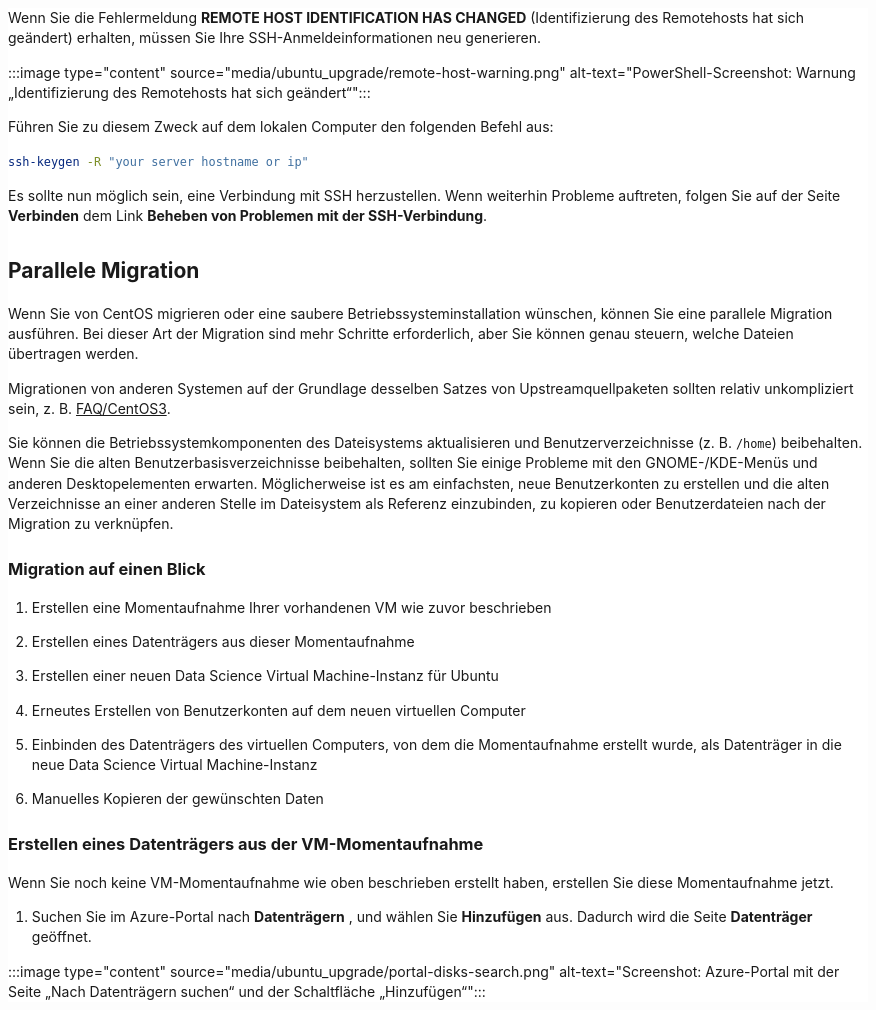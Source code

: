 Wenn Sie die Fehlermeldung **REMOTE HOST IDENTIFICATION HAS CHANGED** (Identifizierung des Remotehosts hat sich geändert) erhalten, müssen Sie Ihre SSH-Anmeldeinformationen neu generieren.

:::image type="content" source="media/ubuntu_upgrade/remote-host-warning.png" alt-text="PowerShell-Screenshot: Warnung „Identifizierung des Remotehosts hat sich geändert“":::

Führen Sie zu diesem Zweck auf dem lokalen Computer den folgenden Befehl aus:

```bash
ssh-keygen -R "your server hostname or ip"
```

Es sollte nun möglich sein, eine Verbindung mit SSH herzustellen. Wenn weiterhin Probleme auftreten, folgen Sie auf der Seite **Verbinden** dem Link **Beheben von Problemen mit der SSH-Verbindung**.

## <a name="side-by-side-migration"></a>Parallele Migration

Wenn Sie von CentOS migrieren oder eine saubere Betriebssysteminstallation wünschen, können Sie eine parallele Migration ausführen. Bei dieser Art der Migration sind mehr Schritte erforderlich, aber Sie können genau steuern, welche Dateien übertragen werden.

Migrationen von anderen Systemen auf der Grundlage desselben Satzes von Upstreamquellpaketen sollten relativ unkompliziert sein, z. B. [FAQ/CentOS3](https://wiki.centos.org/FAQ/CentOS3).

Sie können die Betriebssystemkomponenten des Dateisystems aktualisieren und Benutzerverzeichnisse (z. B. `/home`) beibehalten. Wenn Sie die alten Benutzerbasisverzeichnisse beibehalten, sollten Sie einige Probleme mit den GNOME-/KDE-Menüs und anderen Desktopelementen erwarten. Möglicherweise ist es am einfachsten, neue Benutzerkonten zu erstellen und die alten Verzeichnisse an einer anderen Stelle im Dateisystem als Referenz einzubinden, zu kopieren oder Benutzerdateien nach der Migration zu verknüpfen.

### <a name="migration-at-a-glance"></a>Migration auf einen Blick

1.  Erstellen eine Momentaufnahme Ihrer vorhandenen VM wie zuvor beschrieben

1.  Erstellen eines Datenträgers aus dieser Momentaufnahme

1.  Erstellen einer neuen Data Science Virtual Machine-Instanz für Ubuntu

1.  Erneutes Erstellen von Benutzerkonten auf dem neuen virtuellen Computer

1.  Einbinden des Datenträgers des virtuellen Computers, von dem die Momentaufnahme erstellt wurde, als Datenträger in die neue Data Science Virtual Machine-Instanz

1.  Manuelles Kopieren der gewünschten Daten

### <a name="create-a-disk-from-your-vm-snapshot"></a>Erstellen eines Datenträgers aus der VM-Momentaufnahme

Wenn Sie noch keine VM-Momentaufnahme wie oben beschrieben erstellt haben, erstellen Sie diese Momentaufnahme jetzt. 

1. Suchen Sie im Azure-Portal nach **Datenträgern** , und wählen Sie **Hinzufügen** aus. Dadurch wird die Seite **Datenträger** geöffnet.

:::image type="content" source="media/ubuntu_upgrade/portal-disks-search.png" alt-text="Screenshot: Azure-Portal mit der Seite „Nach Datenträgern suchen“ und der Schaltfläche „Hinzufügen“":::
